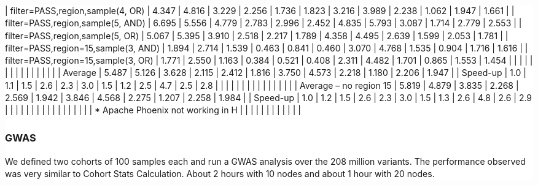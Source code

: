 | filter=PASS,region,sample\(4, OR\) | 4.347 | 4.816 | 3.229 | 2.256 | 1.736 | 1.823 | 3.216 | 3.989 | 2.238 | 1.062 | 1.947 | 1.661 |
| filter=PASS,region,sample\(5, AND\) | 6.695 | 5.556 | 4.779 | 2.783 | 2.996 | 2.452 | 4.835 | 5.793 | 3.087 | 1.714 | 2.779 | 2.553 |
| filter=PASS,region,sample\(5, OR\) | 5.067 | 5.395 | 3.910 | 2.518 | 2.217 | 1.789 | 4.358 | 4.495 | 2.639 | 1.599 | 2.053 | 1.781 |
| filter=PASS,region=15,sample\(3, AND\) | 1.894 | 2.714 | 1.539 | 0.463 | 0.841 | 0.460 | 3.070 | 4.768 | 1.535 | 0.904 | 1.716 | 1.616 |
| filter=PASS,region=15,sample\(3, OR\) | 1.771 | 2.550 | 1.163 | 0.384 | 0.521 | 0.408 | 2.311 | 4.482 | 1.701 | 0.865 | 1.553 | 1.454 |
|  |  |  |  |  |  |  |  |  |  |  |  |  |
| Average | 5.487 | 5.126 | 3.628 | 2.115 | 2.412 | 1.816 | 3.750 | 4.573 | 2.218 | 1.180 | 2.206 | 1.947 |
| Speed-up | 1.0 | 1.1 | 1.5 | 2.6 | 2.3 | 3.0 | 1.5 | 1.2 | 2.5 | 4.7 | 2.5 | 2.8 |
|  |  |  |  |  |  |  |  |  |  |  |  |  |
| Average – no region 15 | 5.819 | 4.879 | 3.835 | 2.268 | 2.569 | 1.942 | 3.846 | 4.568 | 2.275 | 1.207 | 2.258 | 1.984 |
| Speed-up | 1.0 | 1.2 | 1.5 | 2.6 | 2.3 | 3.0 | 1.5 | 1.3 | 2.6 | 4.8 | 2.6 | 2.9 |
|  |  |  |  |  |  |  |  |  |  |  |  |  |
|  | \* Apache Phoenix not working in H |  |  |  |  |  |  |  |  |  |  |  |

### GWAS

We defined two cohorts of 100 samples each and run a GWAS analysis over the 208 million variants. The performance observed was very similar to Cohort Stats Calculation. About 2 hours with 10 nodes and about 1 hour with 20 nodes.

